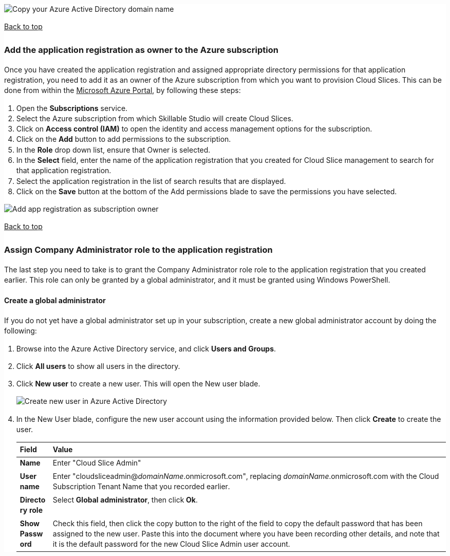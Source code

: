 ![Copy your Azure Active Directory domain name](images/azure-ad-copy-tenant-name.png)

[Back to top][back-to-top]

### Add the application registration as owner to the Azure subscription

Once you have created the application registration and assigned appropriate directory permissions for that application registration, you need to add it as an owner of the Azure subscription from which you want to provision Cloud Slices. This can be done from within the <a href="https://portal.azure.com/" target="_blank">Microsoft Azure Portal</a>, by following these steps:

1. Open the **Subscriptions** service.
2. Select the Azure subscription from which Skillable Studio will create Cloud Slices.
3. Click on **Access control (IAM)** to open the identity and access management options for the subscription.
4. Click on the **Add** button to add permissions to the subscription.
5. In the **Role** drop down list, ensure that Owner is selected.
6. In the **Select** field, enter the name of the application registration that you created for Cloud Slice management to search for that application registration.
7. Select the application registration in the list of search results that are displayed.
8. Click on the **Save** button at the bottom of the Add permissions blade to save the permissions you have selected.

![Add app registration as subscription owner](images/azure-ad-add-app-registration-as-subscription-owner.png)

[Back to top][back-to-top]

### Assign Company Administrator role to the application registration

 The last step you need to take is to grant the Company Administrator role role to the application registration that you created earlier. This role can only be granted by a global administrator, and it must be granted using Windows PowerShell.

#### Create a global administrator

If you do not yet have a global administrator set up in your subscription, create a new global administrator account by doing the following:

1. Browse into the Azure Active Directory service, and click **Users and Groups**.

2. Click **All users** to show all users in the directory.

3. Click **New user** to create a new user. This will open the New user blade.

   ![Create new user in Azure Active Directory](images/azure-ad-create-new-user.png)

4. In the New User blade, configure the new user account using the information provided below. Then click **Create** to create the user.

   | Field              | Value                                    |
   | ------------------ | ---------------------------------------- |
   | **Name**           | Enter "Cloud Slice Admin"                |
   | **User name**      | Enter "cloudsliceadmin@*domainName*.onmicrosoft.com", replacing *domainName*.onmicrosoft.com with the Cloud Subscription Tenant Name that you recorded earlier. |
   | **Directory role** | Select **Global administrator**, then click **Ok**. |
   | **Show Password**  | Check this field, then click the copy button to the right of the field to copy the default password that has been assigned to the new user. Paste this into the document where you have been recording other details, and note that it is the default password for the new Cloud Slice Admin user account. |


[create-app-registration]: #create-a-new-application-registration-in-azure-ad "Create a new application registration in Azure AD"
[create-api-key-and-record-authentication-details]: #create-an-api-key-for-the-application-registration-and-record-authentication-details "Create an API key for the application registration"
[add-app-registration-as-owner]: #add-the-application-registration-as-owner-to-the-azure-subscription "Add the application registration as owner to the Azure subscription"
[back-to-top]: #cloud-slice-guide---microsoft-azure-setup "Return to the top of the document"
[back]: ../cloud-slice.md#enable-cloud-slice-support-in-your-cloud-platform "Return to the Cloud Slice guide"